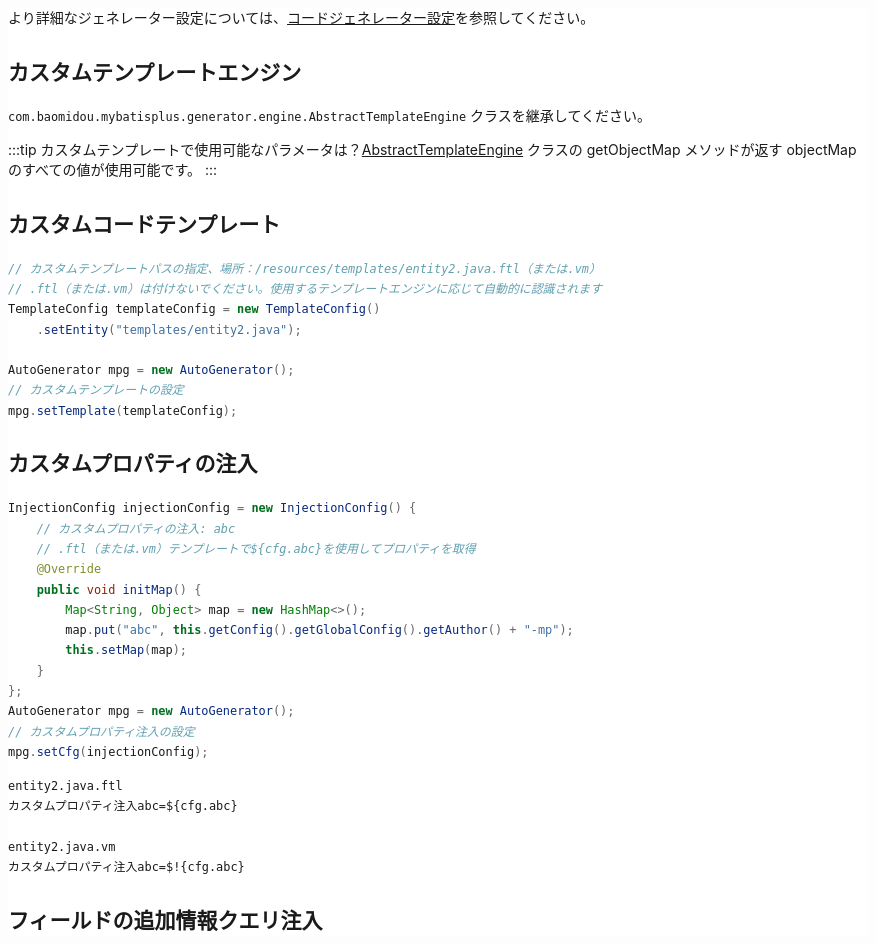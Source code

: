 より詳細なジェネレーター設定については、[コードジェネレーター設定](/ja/reference/code-generator-configuration/)を参照してください。

## カスタムテンプレートエンジン

`com.baomidou.mybatisplus.generator.engine.AbstractTemplateEngine` クラスを継承してください。

:::tip
カスタムテンプレートで使用可能なパラメータは？[AbstractTemplateEngine](https://github.com/baomidou/generator/blob/develop/mybatis-plus-generator/src/main/java/com/baomidou/mybatisplus/generator/engine/AbstractTemplateEngine.java) クラスの getObjectMap メソッドが返す objectMap のすべての値が使用可能です。
:::

## カスタムコードテンプレート

```java
// カスタムテンプレートパスの指定、場所：/resources/templates/entity2.java.ftl（または.vm）
// .ftl（または.vm）は付けないでください。使用するテンプレートエンジンに応じて自動的に認識されます
TemplateConfig templateConfig = new TemplateConfig()
    .setEntity("templates/entity2.java");

AutoGenerator mpg = new AutoGenerator();
// カスタムテンプレートの設定
mpg.setTemplate(templateConfig);
```

## カスタムプロパティの注入

```java
InjectionConfig injectionConfig = new InjectionConfig() {
    // カスタムプロパティの注入: abc
    // .ftl（または.vm）テンプレートで${cfg.abc}を使用してプロパティを取得
    @Override
    public void initMap() {
        Map<String, Object> map = new HashMap<>();
        map.put("abc", this.getConfig().getGlobalConfig().getAuthor() + "-mp");
        this.setMap(map);
    }
};
AutoGenerator mpg = new AutoGenerator();
// カスタムプロパティ注入の設定
mpg.setCfg(injectionConfig);
```

```xml
entity2.java.ftl
カスタムプロパティ注入abc=${cfg.abc}

entity2.java.vm
カスタムプロパティ注入abc=$!{cfg.abc}
```

## フィールドの追加情報クエリ注入
